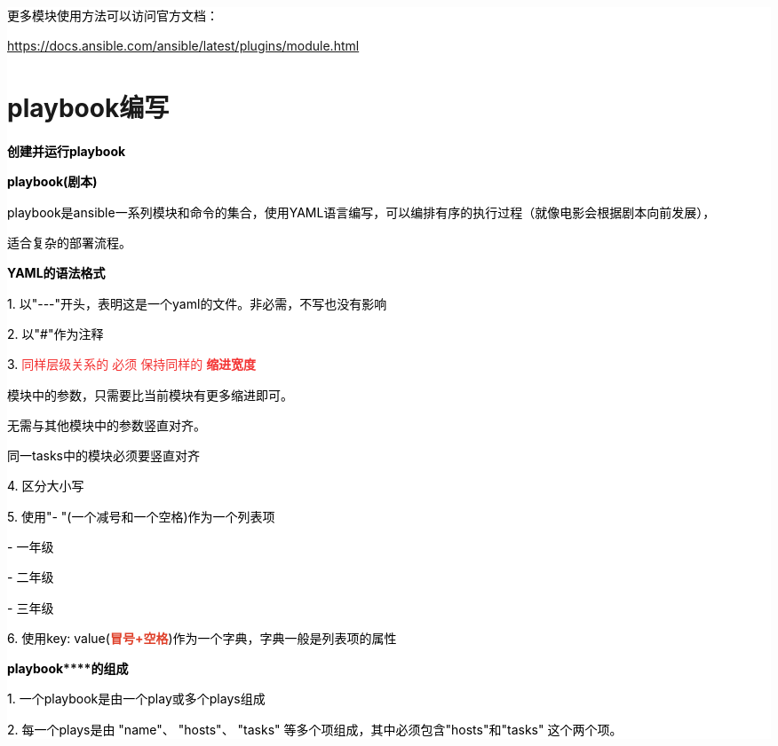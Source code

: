 <font style="color:rgb(0,0,0);">更多模块使用方法可以访问官方文档： </font>

<font style="color:rgb(0,0,0);">https://docs.ansible.com/ansible/latest/plugins/module.html</font>

# playbook编写
**<font style="color:rgb(0,0,0);">创建并运行playbook </font>**

**<font style="color:rgb(0,0,0);">playbook(剧本) </font>**

<font style="color:rgb(0,0,0);">playbook</font><font style="color:rgb(0,0,0);">是</font><font style="color:rgb(0,0,0);">ansible</font><font style="color:rgb(0,0,0);">一系列模块和命令的集合，使用</font><font style="color:rgb(0,0,0);">YAML</font><font style="color:rgb(0,0,0);">语言编写，可以编排有序的执行过程（就像电影会根据剧本向前发展）， </font>

<font style="color:rgb(0,0,0);">适合复杂的部署流程。 </font>

**<font style="color:rgb(0,0,0);">YAML的语法格式 </font>**

<font style="color:rgb(0,0,0);">1. </font><font style="color:rgb(0,0,0);">以</font><font style="color:rgb(0,0,0);">"---"</font><font style="color:rgb(0,0,0);">开头，表明这是一个</font><font style="color:rgb(0,0,0);">yaml</font><font style="color:rgb(0,0,0);">的文件。非必需，不写也没有影响 </font>

<font style="color:rgb(0,0,0);">2. </font><font style="color:rgb(0,0,0);">以</font><font style="color:rgb(0,0,0);">"#"</font><font style="color:rgb(0,0,0);">作为注释 </font>

<font style="color:rgb(0,0,0);">3. </font><font style="color:rgb(243,50,50);">同样层级关系的 必须 保持同样的 </font>**<font style="color:rgb(243,50,50);">缩进宽度 </font>**

<font style="color:rgb(0,0,0);">模块中的参数，只需要比当前模块有更多缩进即可。 </font>

<font style="color:rgb(0,0,0);">无需与其他模块中的参数竖直对齐。 </font>

<font style="color:rgb(0,0,0);">同一tasks中的模块必须要竖直对齐 </font>

<font style="color:rgb(0,0,0);">4. </font><font style="color:rgb(0,0,0);">区分大小写 </font>

<font style="color:rgb(0,0,0);">5. </font><font style="color:rgb(0,0,0);">使用</font><font style="color:rgb(0,0,0);">"- "(</font><font style="color:rgb(0,0,0);">一个减号和一个空格</font><font style="color:rgb(0,0,0);">)</font><font style="color:rgb(0,0,0);">作为一个列表项 </font>

<font style="color:rgb(0,0,0);">- </font><font style="color:rgb(0,0,0);">一年级 </font>

<font style="color:rgb(0,0,0);">- </font><font style="color:rgb(0,0,0);">二年级 </font>

<font style="color:rgb(0,0,0);">- </font><font style="color:rgb(0,0,0);">三年级 </font>

<font style="color:rgb(0,0,0);">6. </font><font style="color:rgb(0,0,0);">使用</font><font style="color:rgb(0,0,0);">key: value(</font>**<font style="color:rgb(223,64,42);">冒号</font>****<font style="color:rgb(223,64,42);">+</font>****<font style="color:rgb(223,64,42);">空格</font>**<font style="color:rgb(0,0,0);">)</font><font style="color:rgb(0,0,0);">作为一个字典，字典一般是列表项的属性 </font>

**<font style="color:rgb(0,0,0);">playbook</font>****<font style="color:rgb(0,0,0);">的组成 </font>**

<font style="color:rgb(0,0,0);">1. </font><font style="color:rgb(0,0,0);">一个</font><font style="color:rgb(0,0,0);">playbook</font><font style="color:rgb(0,0,0);">是由一个</font><font style="color:rgb(0,0,0);">play</font><font style="color:rgb(0,0,0);">或多个</font><font style="color:rgb(0,0,0);">plays</font><font style="color:rgb(0,0,0);">组成 </font>

<font style="color:rgb(0,0,0);">2. </font><font style="color:rgb(0,0,0);">每一个</font><font style="color:rgb(0,0,0);">plays</font><font style="color:rgb(0,0,0);">是由</font><font style="color:rgb(0,0,0);"> "name"</font><font style="color:rgb(0,0,0);">、</font><font style="color:rgb(0,0,0);"> "hosts"</font><font style="color:rgb(0,0,0);">、</font><font style="color:rgb(0,0,0);"> "tasks" </font><font style="color:rgb(0,0,0);">等多个项组成，其中必须包含</font><font style="color:rgb(0,0,0);">"hosts"</font><font style="color:rgb(0,0,0);">和</font><font style="color:rgb(0,0,0);">"tasks" </font><font style="color:rgb(0,0,0);">这个两个项。 </font>
